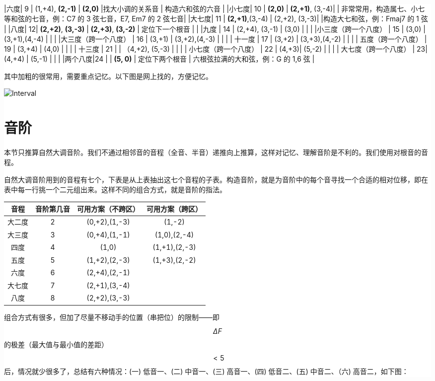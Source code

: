 |六度| 9 | (1,+4), **(2,-1)** | **(2,0)** |找大小调的关系音  | 构造六和弦的六音 |
|小七度| 10 | **(2,0)** | **(2,+1)**, (3,-4)| | 非常常用，构造属七、小七等和弦的七音，例：C7 的 3 弦七音，E7, Em7 的 2 弦七音| 
|大七度| 11 | **(2,+1)**,(3,-4) | (2,+2), (3,-3)| |构造大七和弦，例：Fmaj7 的 1 弦 |
|八度| 12| **(2,+2)**, **(3,-3)** | **(2,+3)**, **(3,-2)** | 定位下一个根音 |    |
|九度 | 14 | (2,+4), (3,-1) | (3,0) |  |   |
|小三度（跨一个八度） | 15 | (3,0) | (3,+1),(4,-4) |   |   |
|大三度（跨一个八度） | 16 | (3,+1) | (3,+2),(4,-3) |   |   |
| 十一度 | 17 | (3,+2) | (3,+3),(4,-2) |   |    |
| 五度（跨一个八度） | 19 | (3,+4) | (4,0)  |   |   |
| 十三度 | 21 |   | （4,+2), (5,-3) |   |   |
| 小七度（跨一个八度） | 22 | (4,+3)| (5,-2) |  |  | 
| 大七度（跨一个八度） | 23|  (4,+4) | (5,-1) |   |   | 
|两个八度|24 |  |  **(5, 0)** | 定位下两个根音 | 六根弦拉满的大和弦，例：G 的 1,6 弦 | 

其中加粗的很常用，需要重点记忆。以下图是网上找的，方便记忆。

![Interval](guitar_interval_shapes.jpg)

# 音阶

本节只推算自然大调音阶。我们不通过相邻音的音程（全音、半音）递推向上推算，这样对记忆、理解音阶是不利的。我们使用对根音的音程。

自然大调音阶用到的音程有七个，下表是从上表抽出这七个音程的子表。构造音阶，就是为音阶中的每个音寻找一个合适的相对位移，即在表中每一行挑一个二元组出来。这样不同的组合方式，就是音阶的指法。

|音程 | 音阶第几音|  可用方案（不跨区）| 可用方案（跨区） | 
| :-:|:-:|:-:|:-:|
|大二度|2|(0,+2),(1,-3)|   (1,-2)  |
|大三度|3|(0,+4),(1,-1)|  (1,0),(2,-4)  | 
| 四度|4|(1,0) | (1,+1),(2,-3)  | 
| 五度|5|(1,+2),(2,-3)|  (1,+3),(2,-2) |
| 六度|6|(2,+4),(2,-1)|   |
|大七度|7|(2,+1),(3,-4)|  |
|八度|8| (2,+2),(3,-3)|  |

组合方式有很多，但加了尽量不移动手的位置（串把位）的限制——即 $$\Delta F$$ 的极差（最大值与最小值的差距）$$<5$$后，情况就少很多了，总结有六种情况：(一) 低音一、(二) 中音一、(三) 高音一、(四) 低音二、(五) 中音二、（六) 高音二，如下图：
